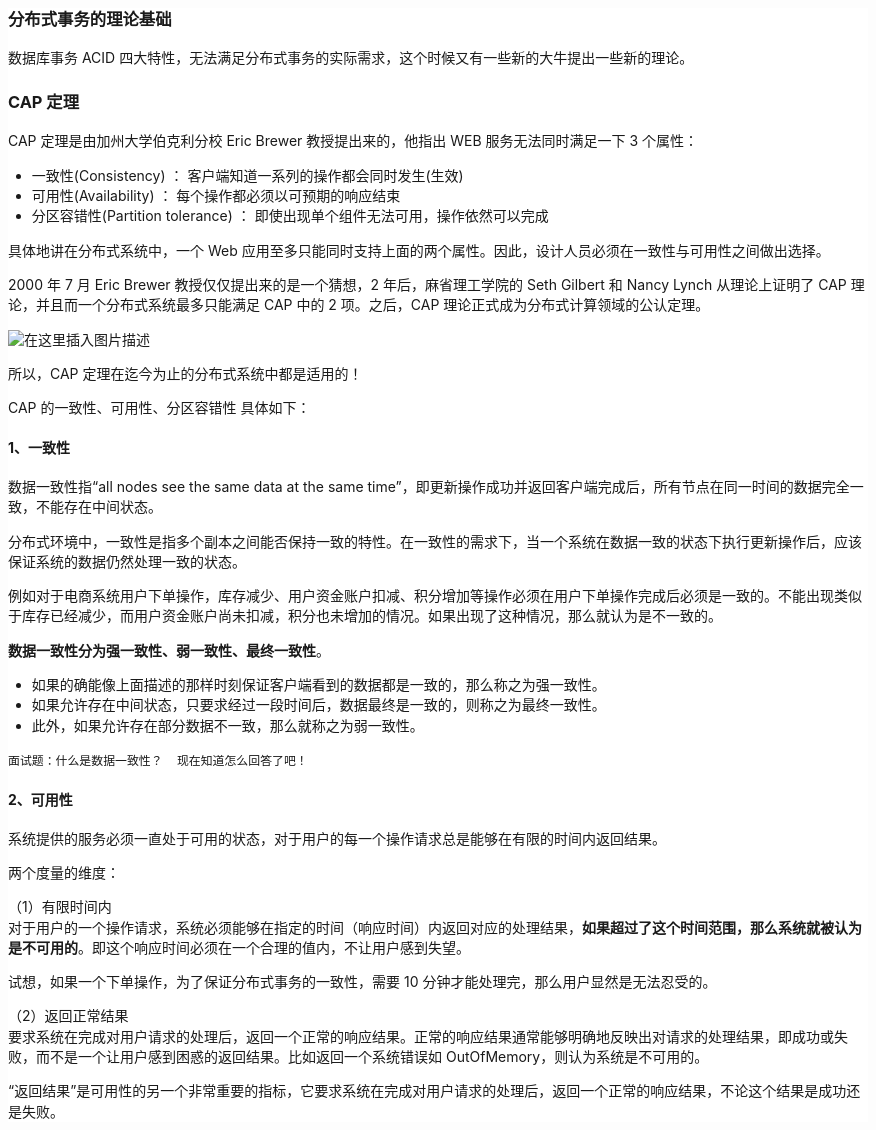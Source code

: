 ### 分布式事务的理论基础

数据库事务 ACID 四大特性，无法满足分布式事务的实际需求，这个时候又有一些新的大牛提出一些新的理论。

### CAP 定理

CAP 定理是由加州大学伯克利分校 Eric Brewer 教授提出来的，他指出 WEB 服务无法同时满足一下 3 个属性：

- 一致性(Consistency) ： 客户端知道一系列的操作都会同时发生(生效)
- 可用性(Availability) ： 每个操作都必须以可预期的响应结束
- 分区容错性(Partition tolerance) ： 即使出现单个组件无法可用，操作依然可以完成

具体地讲在分布式系统中，一个 Web 应用至多只能同时支持上面的两个属性。因此，设计人员必须在一致性与可用性之间做出选择。

2000 年 7 月 Eric Brewer 教授仅仅提出来的是一个猜想，2 年后，麻省理工学院的 Seth Gilbert 和 Nancy Lynch 从理论上证明了 CAP 理论，并且而一个分布式系统最多只能满足 CAP 中的 2 项。之后，CAP 理论正式成为分布式计算领域的公认定理。

![在这里插入图片描述](https://img-blog.csdnimg.cn/2020110223095013.jpg)

所以，CAP 定理在迄今为止的分布式系统中都是适用的！

CAP 的一致性、可用性、分区容错性 具体如下：

#### 1、一致性

数据一致性指“all nodes see the same data at the same time”，即更新操作成功并返回客户端完成后，所有节点在同一时间的数据完全一致，不能存在中间状态。

分布式环境中，一致性是指多个副本之间能否保持一致的特性。在一致性的需求下，当一个系统在数据一致的状态下执行更新操作后，应该保证系统的数据仍然处理一致的状态。

例如对于电商系统用户下单操作，库存减少、用户资金账户扣减、积分增加等操作必须在用户下单操作完成后必须是一致的。不能出现类似于库存已经减少，而用户资金账户尚未扣减，积分也未增加的情况。如果出现了这种情况，那么就认为是不一致的。

**数据一致性分为强一致性、弱一致性、最终一致性**。

- 如果的确能像上面描述的那样时刻保证客户端看到的数据都是一致的，那么称之为强一致性。
- 如果允许存在中间状态，只要求经过一段时间后，数据最终是一致的，则称之为最终一致性。
- 此外，如果允许存在部分数据不一致，那么就称之为弱一致性。

```undefined
面试题：什么是数据一致性？  现在知道怎么回答了吧！
```

#### 2、可用性

系统提供的服务必须一直处于可用的状态，对于用户的每一个操作请求总是能够在有限的时间内返回结果。

两个度量的维度：

（1）有限时间内  
对于用户的一个操作请求，系统必须能够在指定的时间（响应时间）内返回对应的处理结果，**如果超过了这个时间范围，那么系统就被认为是不可用的**。即这个响应时间必须在一个合理的值内，不让用户感到失望。

试想，如果一个下单操作，为了保证分布式事务的一致性，需要 10 分钟才能处理完，那么用户显然是无法忍受的。

（2）返回正常结果  
要求系统在完成对用户请求的处理后，返回一个正常的响应结果。正常的响应结果通常能够明确地反映出对请求的处理结果，即成功或失败，而不是一个让用户感到困惑的返回结果。比如返回一个系统错误如 OutOfMemory，则认为系统是不可用的。

“返回结果”是可用性的另一个非常重要的指标，它要求系统在完成对用户请求的处理后，返回一个正常的响应结果，不论这个结果是成功还是失败。
